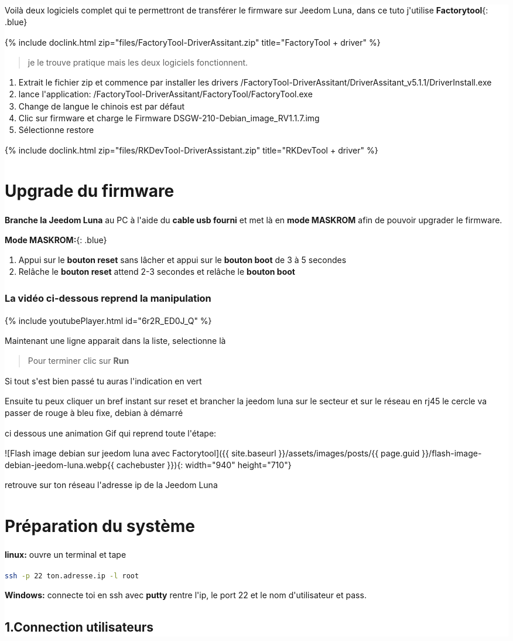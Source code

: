 Voilà deux logiciels complet qui te permettront de transférer le firmware sur Jeedom Luna, dans ce tuto j'utilise **Factorytool**{: .blue} 

{% include doclink.html zip="files/FactoryTool-DriverAssitant.zip" title="FactoryTool + driver" %}

> je le trouve pratique mais les deux logiciels fonctionnent.

1. Extrait le fichier zip et commence par installer les drivers /FactoryTool-DriverAssitant/DriverAssitant_v5.1.1/DriverInstall.exe
2. lance l'application: /FactoryTool-DriverAssitant/FactoryTool/FactoryTool.exe
3. Change de langue le chinois est par défaut
4. Clic sur firmware et charge le Firmware DSGW-210-Debian_image_RV1.1.7.img
5. Sélectionne restore

{% include doclink.html zip="files/RKDevTool-DriverAssistant.zip" title="RKDevTool + driver" %}

# Upgrade du firmware

**Branche la Jeedom Luna** au PC à l'aide du **cable usb fourni** et met là en **mode MASKROM**  afin de pouvoir upgrader le firmware.

**Mode MASKROM:**{: .blue}
1. Appui sur le **bouton reset** sans lâcher et appui sur le **bouton boot** de 3 à 5 secondes
2. Relâche le **bouton reset** attend 2-3 secondes et relâche le **bouton boot**

### La vidéo ci-dessous reprend la manipulation
{% include youtubePlayer.html id="6r2R_ED0J_Q" %}


Maintenant une ligne apparait dans la liste, selectionne là

> Pour terminer clic sur **Run**

Si tout s'est bien passé tu auras l'indication en vert

Ensuite tu peux cliquer un bref instant sur reset et brancher la jeedom luna sur le secteur et sur le réseau en rj45 
le cercle va passer de rouge à bleu fixe, debian à démarré

ci dessous une animation Gif qui reprend toute l'étape:

![Flash image debian sur jeedom luna avec Factorytool]({{ site.baseurl }}/assets/images/posts/{{ page.guid }}/flash-image-debian-jeedom-luna.webp{{ cachebuster }}){: width="940" height="710"}

retrouve sur ton réseau l'adresse ip de la Jeedom Luna

# Préparation du système

**linux:** ouvre un terminal et tape
```sh
ssh -p 22 ton.adresse.ip -l root
```

**Windows:** connecte toi en ssh avec **putty** rentre l'ip, le port 22 et le nom d'utilisateur et pass.

##  1.Connection utilisateurs
